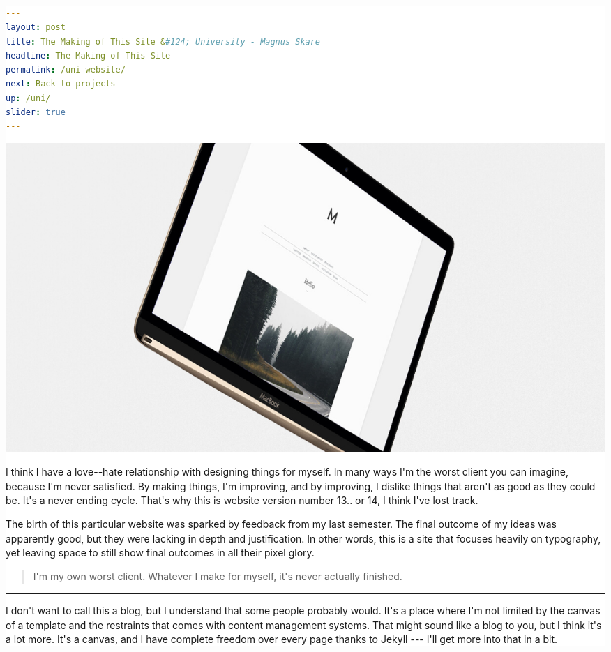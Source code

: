 ```yaml
---
layout: post
title: The Making of This Site &#124; University - Magnus Skare
headline: The Making of This Site
permalink: /uni-website/
next: Back to projects
up: /uni/
slider: true
---
```


<img src="../img/web/img-12.jpg" alt="magnusskare.com" class="wide cover">

I think I have a love--hate relationship with designing things for myself. In many ways I'm the worst client you can imagine, because I'm never satisfied. By making things, I'm improving, and by improving, I dislike things that aren't as good as they could be. It's a never ending cycle. That's why this is website version number 13.. or 14, I think I've lost track.

The birth of this particular website was sparked by feedback from my last semester. The final outcome of my ideas was apparently good, but they were lacking in depth and justification. In other words, this is a site that focuses heavily on typography, yet leaving space to still show final outcomes in all their pixel glory.

<blockquote class="entry">
	<p>I'm my own worst client. Whatever I make for myself, it's never actually finished.</p>
</blockquote>

<hr>

I don't want to call this a blog, but I understand that some people probably would. It's a place where I'm not limited by the canvas of a template and the restraints that comes with content management systems. That might sound like a blog to you, but I think it's a lot more. It's a canvas, and I have complete freedom over every page thanks to Jekyll --- I'll get more into that in a bit.
